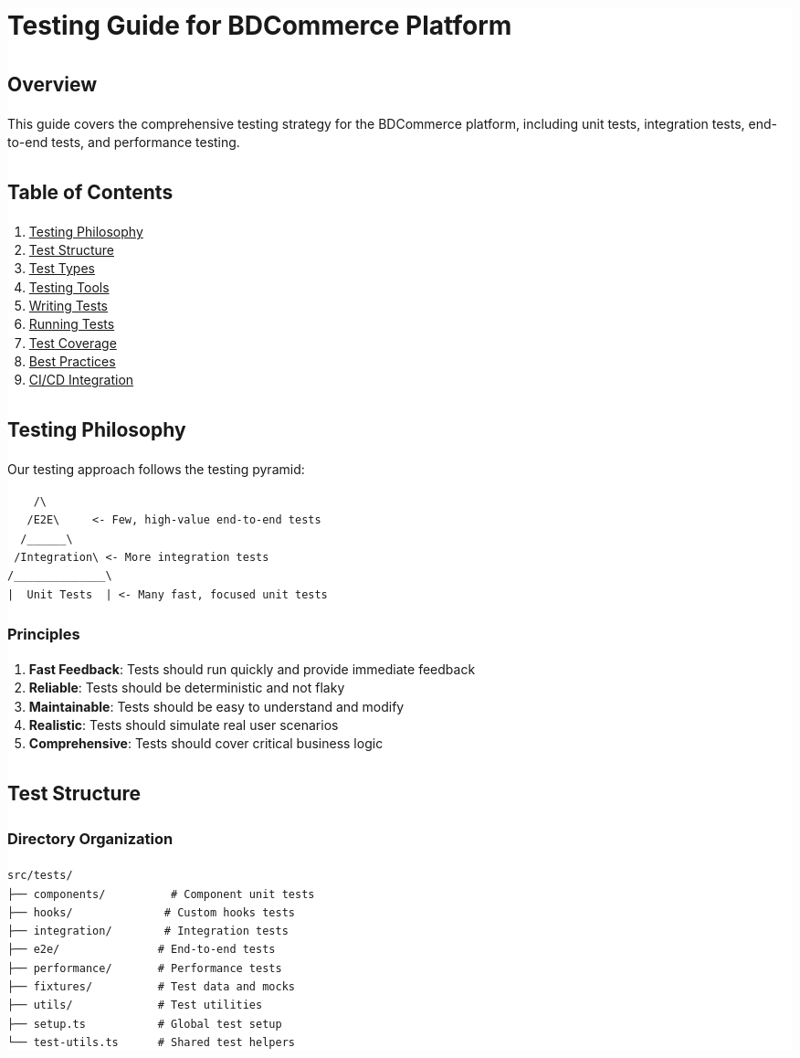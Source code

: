 # Testing Guide for BDCommerce Platform

## Overview

This guide covers the comprehensive testing strategy for the BDCommerce platform, including unit tests, integration tests, end-to-end tests, and performance testing.

## Table of Contents

1. [Testing Philosophy](#testing-philosophy)
2. [Test Structure](#test-structure)
3. [Test Types](#test-types)
4. [Testing Tools](#testing-tools)
5. [Writing Tests](#writing-tests)
6. [Running Tests](#running-tests)
7. [Test Coverage](#test-coverage)
8. [Best Practices](#best-practices)
9. [CI/CD Integration](#cicd-integration)

## Testing Philosophy

Our testing approach follows the testing pyramid:

```
    /\
   /E2E\     <- Few, high-value end-to-end tests
  /______\
 /Integration\ <- More integration tests
/______________\
|  Unit Tests  | <- Many fast, focused unit tests
```

### Principles

1. **Fast Feedback**: Tests should run quickly and provide immediate feedback
2. **Reliable**: Tests should be deterministic and not flaky
3. **Maintainable**: Tests should be easy to understand and modify
4. **Realistic**: Tests should simulate real user scenarios
5. **Comprehensive**: Tests should cover critical business logic

## Test Structure

### Directory Organization

```
src/tests/
├── components/          # Component unit tests
├── hooks/              # Custom hooks tests
├── integration/        # Integration tests
├── e2e/               # End-to-end tests
├── performance/       # Performance tests
├── fixtures/          # Test data and mocks
├── utils/             # Test utilities
├── setup.ts           # Global test setup
└── test-utils.ts      # Shared test helpers
```

